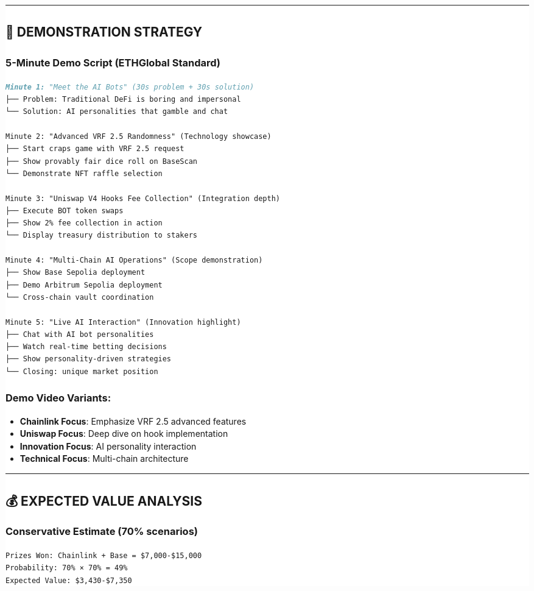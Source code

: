 ```
```

---

## 🎪 DEMONSTRATION STRATEGY

### **5-Minute Demo Script** (ETHGlobal Standard)
```markdown
Minute 1: "Meet the AI Bots" (30s problem + 30s solution)
├── Problem: Traditional DeFi is boring and impersonal
└── Solution: AI personalities that gamble and chat

Minute 2: "Advanced VRF 2.5 Randomness" (Technology showcase)
├── Start craps game with VRF 2.5 request
├── Show provably fair dice roll on BaseScan
└── Demonstrate NFT raffle selection

Minute 3: "Uniswap V4 Hooks Fee Collection" (Integration depth)
├── Execute BOT token swaps
├── Show 2% fee collection in action
└── Display treasury distribution to stakers

Minute 4: "Multi-Chain AI Operations" (Scope demonstration)
├── Show Base Sepolia deployment
├── Demo Arbitrum Sepolia deployment
└── Cross-chain vault coordination

Minute 5: "Live AI Interaction" (Innovation highlight)
├── Chat with AI bot personalities
├── Watch real-time betting decisions
├── Show personality-driven strategies
└── Closing: unique market position
```

### **Demo Video Variants**:
- **Chainlink Focus**: Emphasize VRF 2.5 advanced features
- **Uniswap Focus**: Deep dive on hook implementation
- **Innovation Focus**: AI personality interaction
- **Technical Focus**: Multi-chain architecture

---

## 💰 EXPECTED VALUE ANALYSIS

### **Conservative Estimate** (70% scenarios)
```
Prizes Won: Chainlink + Base = $7,000-$15,000
Probability: 70% × 70% = 49%
Expected Value: $3,430-$7,350
```
